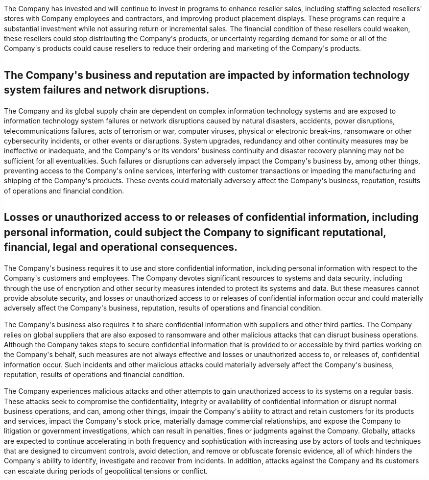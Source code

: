 The  Company  has  invested  and  will  continue  to  invest  in  programs  to  enhance  reseller  sales,  including  staffing  selected resellers'  stores  with  Company  employees  and  contractors,  and  improving  product  placement  displays.  These  programs  can require a substantial investment while not assuring return or incremental sales. The financial condition of these resellers could weaken, these resellers could stop distributing the Company's products, or uncertainty regarding demand for some or all of the Company's products could cause resellers to reduce their ordering and marketing of the Company's products.

## The  Company's  business  and  reputation  are  impacted  by  information  technology  system  failures  and  network disruptions.

The  Company  and  its  global  supply  chain  are  dependent  on  complex  information  technology  systems  and  are  exposed  to information  technology  system  failures  or  network  disruptions  caused  by  natural  disasters,  accidents,  power  disruptions, telecommunications failures, acts of terrorism or war, computer viruses, physical or electronic break-ins, ransomware or other cybersecurity incidents, or other events or disruptions. System upgrades, redundancy and other continuity measures may be ineffective  or  inadequate,  and  the  Company's  or  its  vendors'  business  continuity  and  disaster  recovery  planning  may  not  be sufficient for all eventualities. Such failures or disruptions can adversely impact the Company's business by, among other things, preventing access to the Company's online services, interfering with customer transactions or impeding the manufacturing and shipping of the Company's products. These events could materially adversely affect the Company's business, reputation, results of operations and financial condition.

## Losses or unauthorized access to or releases of confidential information, including personal information, could subject the Company to significant reputational, financial, legal and operational consequences.

The Company's business requires it to use and store confidential information, including personal information with respect to the Company's  customers  and  employees.  The  Company  devotes  significant  resources  to  systems  and  data  security,  including through the use of encryption and other security measures intended to protect its systems and data. But these measures cannot provide absolute security, and losses or unauthorized access to or releases of confidential information occur and could materially adversely affect the Company's business, reputation, results of operations and financial condition.

The Company's business also requires it to share confidential information with suppliers and other third parties. The Company relies on global suppliers that are also exposed to ransomware and other malicious attacks that can disrupt business operations. Although the Company takes steps to secure confidential information that is provided to or accessible by third parties working on the Company's behalf, such measures are not always effective and losses or unauthorized access to, or releases of, confidential information  occur.  Such  incidents  and  other  malicious  attacks  could  materially  adversely  affect  the  Company's  business, reputation, results of operations and financial condition.

The Company experiences malicious attacks and other attempts to gain unauthorized access to its systems on a regular basis. These  attacks  seek  to  compromise  the  confidentiality,  integrity  or  availability  of  confidential  information  or  disrupt  normal business operations, and can, among other things, impair the Company's ability to attract and retain customers for its products and  services,  impact  the  Company's  stock  price,  materially  damage  commercial  relationships,  and  expose  the  Company  to litigation or government investigations, which can result in penalties, fines or judgments against the Company. Globally, attacks are expected to continue accelerating in both frequency and sophistication with increasing use by actors of tools and techniques that are designed to circumvent controls, avoid detection, and remove or obfuscate forensic evidence, all of which hinders the Company's ability to identify, investigate and recover from incidents. In addition, attacks against the Company and its customers can escalate during periods of geopolitical tensions or conflict.
